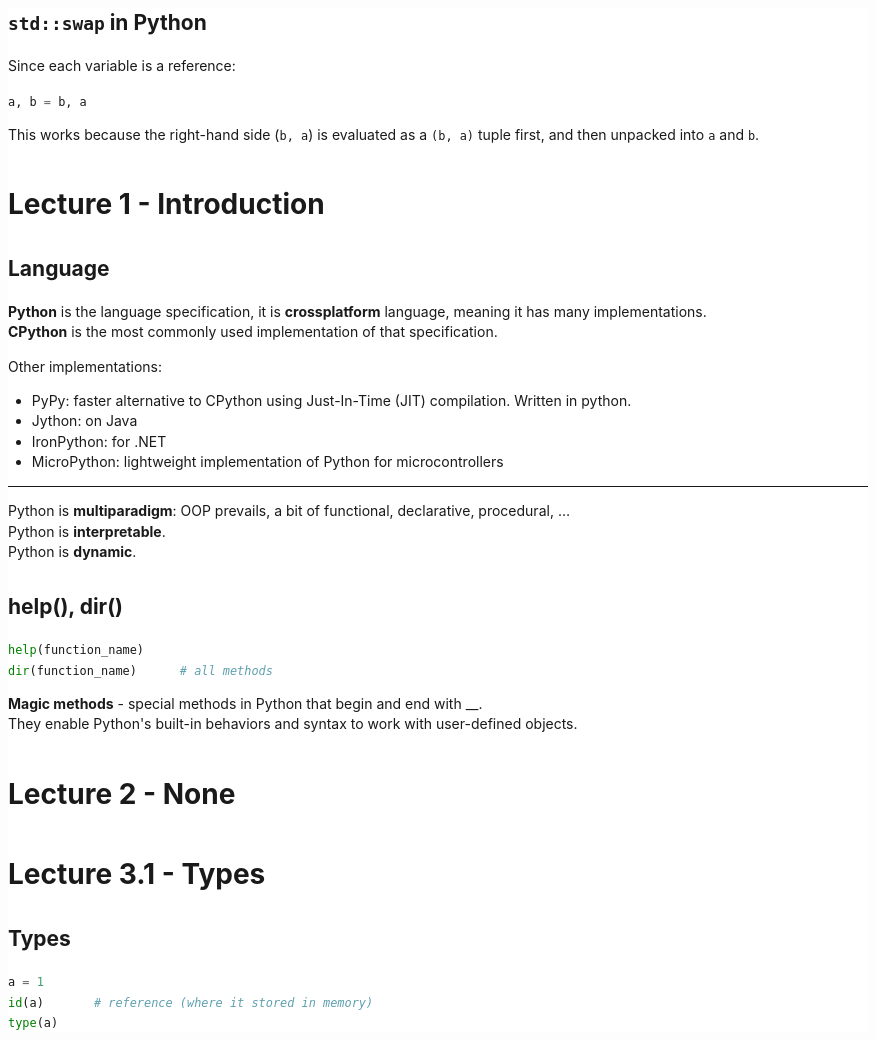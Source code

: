 ## `std::swap` in Python

Since each variable is a reference:

```py
a, b = b, a
```

This works because the right-hand side (`b, a`) is evaluated as a `(b, a)` tuple first, and then unpacked into `a` and `b`.

# Lecture 1 - Introduction

## Language

**Python** is the language specification, it is **crossplatform** language, meaning it has many implementations.  
**CPython** is the most commonly used implementation of that specification.

Other implementations:

- PyPy: faster alternative to CPython using Just-In-Time (JIT) compilation. Written in python.
- Jython: on Java
- IronPython: for .NET
- MicroPython: lightweight implementation of Python for microcontrollers

---

Python is **multiparadigm**: OOP prevails, a bit of functional, declarative, procedural, $\dots$  
Python is **interpretable**.  
Python is **dynamic**.

## help(), dir()

```py
help(function_name)
dir(function_name)      # all methods
```

**Magic methods** - special methods in Python that begin and end with \_\_.  
They enable Python's built-in behaviors and syntax to work with user-defined objects.

# Lecture 2 - None

# Lecture 3.1 - Types

## Types

```py
a = 1
id(a)       # reference (where it stored in memory)
type(a)
```
